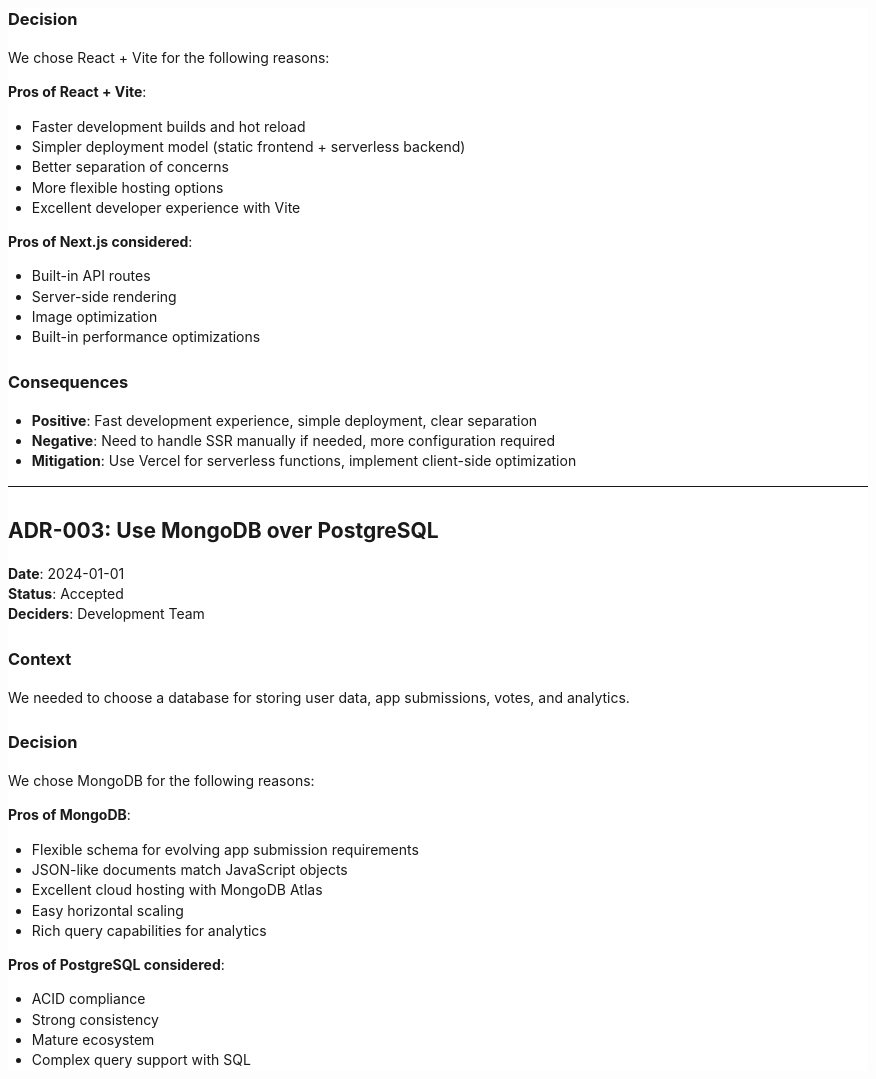 ### Decision

We chose React + Vite for the following reasons:

**Pros of React + Vite**:

- Faster development builds and hot reload
- Simpler deployment model (static frontend + serverless backend)
- Better separation of concerns
- More flexible hosting options
- Excellent developer experience with Vite

**Pros of Next.js considered**:

- Built-in API routes
- Server-side rendering
- Image optimization
- Built-in performance optimizations

### Consequences

- **Positive**: Fast development experience, simple deployment, clear separation
- **Negative**: Need to handle SSR manually if needed, more configuration required
- **Mitigation**: Use Vercel for serverless functions, implement client-side optimization

---

## ADR-003: Use MongoDB over PostgreSQL

**Date**: 2024-01-01  
**Status**: Accepted  
**Deciders**: Development Team

### Context

We needed to choose a database for storing user data, app submissions, votes, and analytics.

### Decision

We chose MongoDB for the following reasons:

**Pros of MongoDB**:

- Flexible schema for evolving app submission requirements
- JSON-like documents match JavaScript objects
- Excellent cloud hosting with MongoDB Atlas
- Easy horizontal scaling
- Rich query capabilities for analytics

**Pros of PostgreSQL considered**:

- ACID compliance
- Strong consistency
- Mature ecosystem
- Complex query support with SQL
